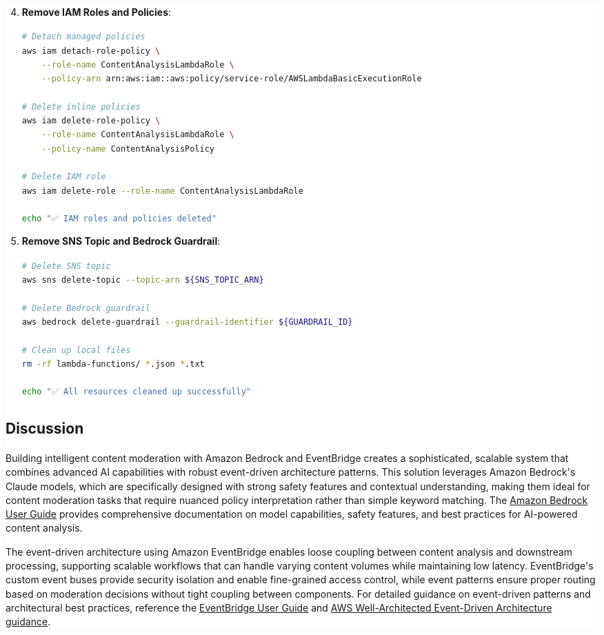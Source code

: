 4. **Remove IAM Roles and Policies**:

   ```bash
   # Detach managed policies
   aws iam detach-role-policy \
       --role-name ContentAnalysisLambdaRole \
       --policy-arn arn:aws:iam::aws:policy/service-role/AWSLambdaBasicExecutionRole
   
   # Delete inline policies
   aws iam delete-role-policy \
       --role-name ContentAnalysisLambdaRole \
       --policy-name ContentAnalysisPolicy
   
   # Delete IAM role
   aws iam delete-role --role-name ContentAnalysisLambdaRole
   
   echo "✅ IAM roles and policies deleted"
   ```

5. **Remove SNS Topic and Bedrock Guardrail**:

   ```bash
   # Delete SNS topic
   aws sns delete-topic --topic-arn ${SNS_TOPIC_ARN}
   
   # Delete Bedrock guardrail
   aws bedrock delete-guardrail --guardrail-identifier ${GUARDRAIL_ID}
   
   # Clean up local files
   rm -rf lambda-functions/ *.json *.txt
   
   echo "✅ All resources cleaned up successfully"
   ```

## Discussion

Building intelligent content moderation with Amazon Bedrock and EventBridge creates a sophisticated, scalable system that combines advanced AI capabilities with robust event-driven architecture patterns. This solution leverages Amazon Bedrock's Claude models, which are specifically designed with strong safety features and contextual understanding, making them ideal for content moderation tasks that require nuanced policy interpretation rather than simple keyword matching. The [Amazon Bedrock User Guide](https://docs.aws.amazon.com/bedrock/latest/userguide/what-is-bedrock.html) provides comprehensive documentation on model capabilities, safety features, and best practices for AI-powered content analysis.

The event-driven architecture using Amazon EventBridge enables loose coupling between content analysis and downstream processing, supporting scalable workflows that can handle varying content volumes while maintaining low latency. EventBridge's custom event buses provide security isolation and enable fine-grained access control, while event patterns ensure proper routing based on moderation decisions without tight coupling between components. For detailed guidance on event-driven patterns and architectural best practices, reference the [EventBridge User Guide](https://docs.aws.amazon.com/eventbridge/latest/userguide/eb-what-is.html) and [AWS Well-Architected Event-Driven Architecture guidance](https://docs.aws.amazon.com/wellarchitected/latest/event-driven-architecture-pillar/welcome.html).
